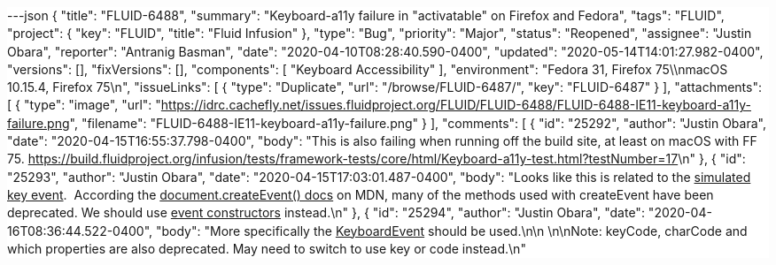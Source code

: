 ---json
{
  "title": "FLUID-6488",
  "summary": "Keyboard-a11y failure in \"activatable\" on Firefox and Fedora",
  "tags": "FLUID",
  "project": {
    "key": "FLUID",
    "title": "Fluid Infusion"
  },
  "type": "Bug",
  "priority": "Major",
  "status": "Reopened",
  "assignee": "Justin Obara",
  "reporter": "Antranig Basman",
  "date": "2020-04-10T08:28:40.590-0400",
  "updated": "2020-05-14T14:01:27.982-0400",
  "versions": [],
  "fixVersions": [],
  "components": [
    "Keyboard Accessibility"
  ],
  "environment": "Fedora 31, Firefox 75\\\nmacOS 10.15.4, Firefox 75\n",
  "issueLinks": [
    {
      "type": "Duplicate",
      "url": "/browse/FLUID-6487/",
      "key": "FLUID-6487"
    }
  ],
  "attachments": [
    {
      "type": "image",
      "url": "https://idrc.cachefly.net/issues.fluidproject.org/FLUID/FLUID-6488/FLUID-6488-IE11-keyboard-a11y-failure.png",
      "filename": "FLUID-6488-IE11-keyboard-a11y-failure.png"
    }
  ],
  "comments": [
    {
      "id": "25292",
      "author": "Justin Obara",
      "date": "2020-04-15T16:55:37.798-0400",
      "body": "This is also failing when running off the build site, at least on macOS with FF 75. <https://build.fluidproject.org/infusion/tests/framework-tests/core/html/Keyboard-a11y-test.html?testNumber=17>\n"
    },
    {
      "id": "25293",
      "author": "Justin Obara",
      "date": "2020-04-15T17:03:01.487-0400",
      "body": "Looks like this is related to the [simulated key event](https://github.com/fluid-project/infusion/blob/1280f700cb248ae8c7f5e1d5e0bc2435bc552acd/tests/framework-tests/core/js/Keyboard-a11yTests.js#L119).  According the [document.createEvent() docs](https://developer.mozilla.org/en-US/docs/Web/API/Document/createEvent) on MDN, many of the methods used with createEvent have been deprecated. We should use [event constructors](https://developer.mozilla.org/en-US/docs/Web/API/CustomEvent) instead.\n"
    },
    {
      "id": "25294",
      "author": "Justin Obara",
      "date": "2020-04-16T08:36:44.522-0400",
      "body": "More specifically the [KeyboardEvent](https://developer.mozilla.org/en-US/docs/Web/API/KeyboardEvent/KeyboardEvent) should be used.\n\n \n\nNote: keyCode, charCode and which properties are also deprecated. May need to switch to use key or code instead.\n"